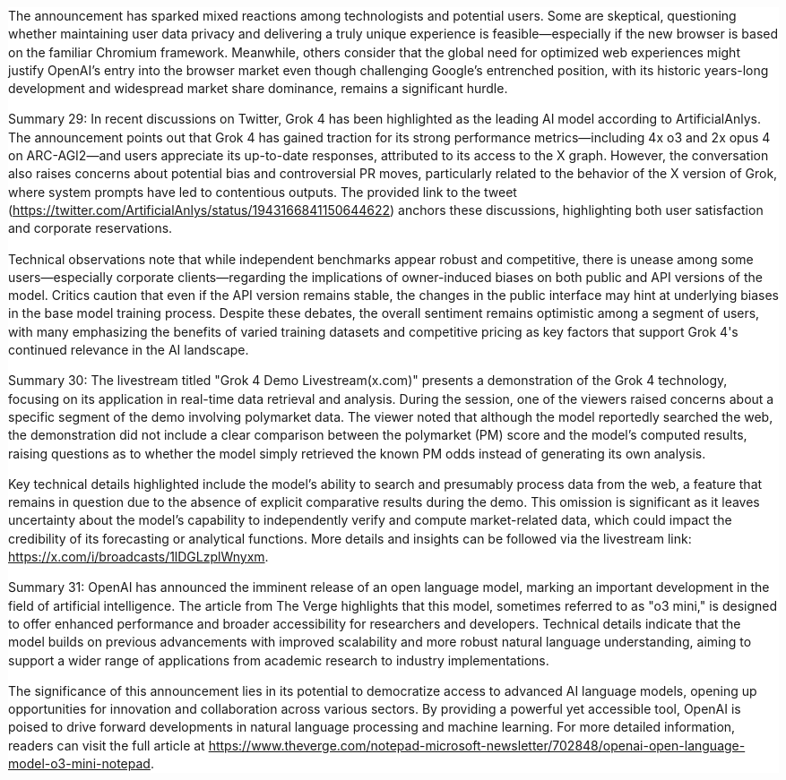 The announcement has sparked mixed reactions among technologists and potential users. Some are skeptical, questioning whether maintaining user data privacy and delivering a truly unique experience is feasible—especially if the new browser is based on the familiar Chromium framework. Meanwhile, others consider that the global need for optimized web experiences might justify OpenAI’s entry into the browser market even though challenging Google’s entrenched position, with its historic years-long development and widespread market share dominance, remains a significant hurdle.

Summary 29:
In recent discussions on Twitter, Grok 4 has been highlighted as the leading AI model according to ArtificialAnlys. The announcement points out that Grok 4 has gained traction for its strong performance metrics—including 4x o3 and 2x opus 4 on ARC-AGI2—and users appreciate its up-to-date responses, attributed to its access to the X graph. However, the conversation also raises concerns about potential bias and controversial PR moves, particularly related to the behavior of the X version of Grok, where system prompts have led to contentious outputs. The provided link to the tweet (https://twitter.com/ArtificialAnlys/status/1943166841150644622) anchors these discussions, highlighting both user satisfaction and corporate reservations.

Technical observations note that while independent benchmarks appear robust and competitive, there is unease among some users—especially corporate clients—regarding the implications of owner-induced biases on both public and API versions of the model. Critics caution that even if the API version remains stable, the changes in the public interface may hint at underlying biases in the base model training process. Despite these debates, the overall sentiment remains optimistic among a segment of users, with many emphasizing the benefits of varied training datasets and competitive pricing as key factors that support Grok 4's continued relevance in the AI landscape.

Summary 30:
The livestream titled "Grok 4 Demo Livestream(x.com)" presents a demonstration of the Grok 4 technology, focusing on its application in real-time data retrieval and analysis. During the session, one of the viewers raised concerns about a specific segment of the demo involving polymarket data. The viewer noted that although the model reportedly searched the web, the demonstration did not include a clear comparison between the polymarket (PM) score and the model’s computed results, raising questions as to whether the model simply retrieved the known PM odds instead of generating its own analysis.

Key technical details highlighted include the model’s ability to search and presumably process data from the web, a feature that remains in question due to the absence of explicit comparative results during the demo. This omission is significant as it leaves uncertainty about the model’s capability to independently verify and compute market-related data, which could impact the credibility of its forecasting or analytical functions. More details and insights can be followed via the livestream link: https://x.com/i/broadcasts/1lDGLzplWnyxm.

Summary 31:
OpenAI has announced the imminent release of an open language model, marking an important development in the field of artificial intelligence. The article from The Verge highlights that this model, sometimes referred to as "o3 mini," is designed to offer enhanced performance and broader accessibility for researchers and developers. Technical details indicate that the model builds on previous advancements with improved scalability and more robust natural language understanding, aiming to support a wider range of applications from academic research to industry implementations.

The significance of this announcement lies in its potential to democratize access to advanced AI language models, opening up opportunities for innovation and collaboration across various sectors. By providing a powerful yet accessible tool, OpenAI is poised to drive forward developments in natural language processing and machine learning. For more detailed information, readers can visit the full article at https://www.theverge.com/notepad-microsoft-newsletter/702848/openai-open-language-model-o3-mini-notepad.
